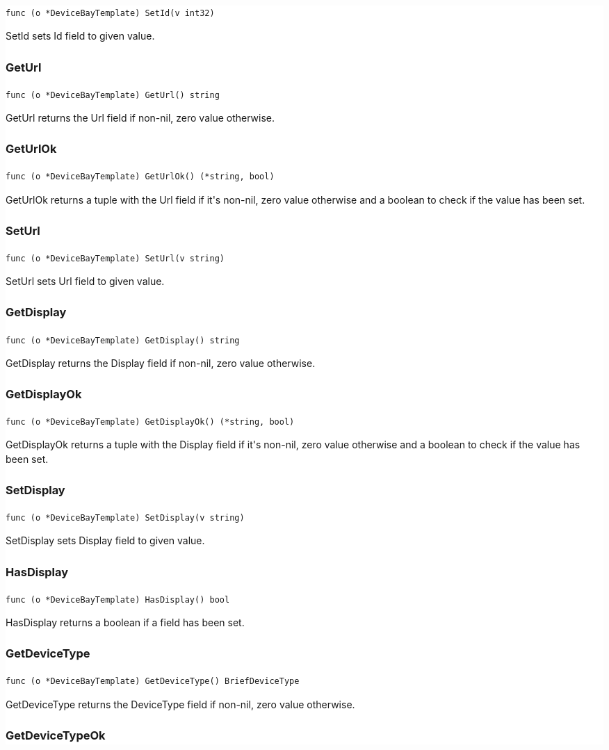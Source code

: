 `func (o *DeviceBayTemplate) SetId(v int32)`

SetId sets Id field to given value.


### GetUrl

`func (o *DeviceBayTemplate) GetUrl() string`

GetUrl returns the Url field if non-nil, zero value otherwise.

### GetUrlOk

`func (o *DeviceBayTemplate) GetUrlOk() (*string, bool)`

GetUrlOk returns a tuple with the Url field if it's non-nil, zero value otherwise
and a boolean to check if the value has been set.

### SetUrl

`func (o *DeviceBayTemplate) SetUrl(v string)`

SetUrl sets Url field to given value.


### GetDisplay

`func (o *DeviceBayTemplate) GetDisplay() string`

GetDisplay returns the Display field if non-nil, zero value otherwise.

### GetDisplayOk

`func (o *DeviceBayTemplate) GetDisplayOk() (*string, bool)`

GetDisplayOk returns a tuple with the Display field if it's non-nil, zero value otherwise
and a boolean to check if the value has been set.

### SetDisplay

`func (o *DeviceBayTemplate) SetDisplay(v string)`

SetDisplay sets Display field to given value.

### HasDisplay

`func (o *DeviceBayTemplate) HasDisplay() bool`

HasDisplay returns a boolean if a field has been set.

### GetDeviceType

`func (o *DeviceBayTemplate) GetDeviceType() BriefDeviceType`

GetDeviceType returns the DeviceType field if non-nil, zero value otherwise.

### GetDeviceTypeOk

